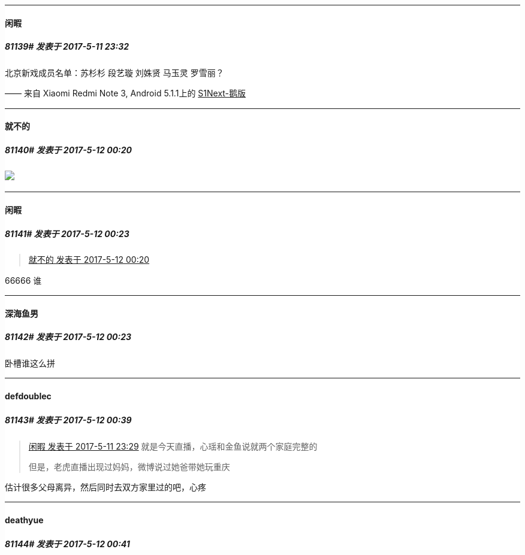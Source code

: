 
-----

####  闲暇  
##### 81139#       发表于 2017-5-11 23:32


北京新戏成员名单：苏杉杉 段艺璇 刘姝贤 马玉灵 罗雪丽？

—— 来自 Xiaomi Redmi Note 3, Android 5.1.1上的 [S1Next-鹅版](http://www.coolapk.com/apk/me.ykrank.s1next)


-----

####  就不的  
##### 81140#       发表于 2017-5-12 00:20


<img src="http://wx1.sinaimg.cn/mw690/6d8f0a71ly1ffhvsocpeyg208307s1cb.gif" referrerpolicy="no-referrer">  


-----

####  闲暇  
##### 81141#       发表于 2017-5-12 00:23


<blockquote><a href="httphttps://bbs.saraba1st.com/2b/forum.php?mod=redirect&amp;goto=findpost&amp;pid=35923334&amp;ptid=1105387" target="_blank">就不的 发表于 2017-5-12 00:20</a></blockquote>
66666 谁


-----

####  深海鱼男  
##### 81142#       发表于 2017-5-12 00:23


卧槽谁这么拼


-----

####  defdoublec  
##### 81143#       发表于 2017-5-12 00:39


<blockquote><a href="httphttps://bbs.saraba1st.com/2b/forum.php?mod=redirect&amp;amp;goto=findpost&amp;amp;pid=35922966&amp;amp;ptid=1105387" target="_blank">闲暇 发表于 2017-5-11 23:29</a>
就是今天直播，心瑶和金鱼说就两个家庭完整的

但是，老虎直播出现过妈妈，微博说过她爸带她玩重庆</blockquote>
估计很多父母离异，然后同时去双方家里过的吧，心疼


-----

####  deathyue  
##### 81144#       发表于 2017-5-12 00:41
